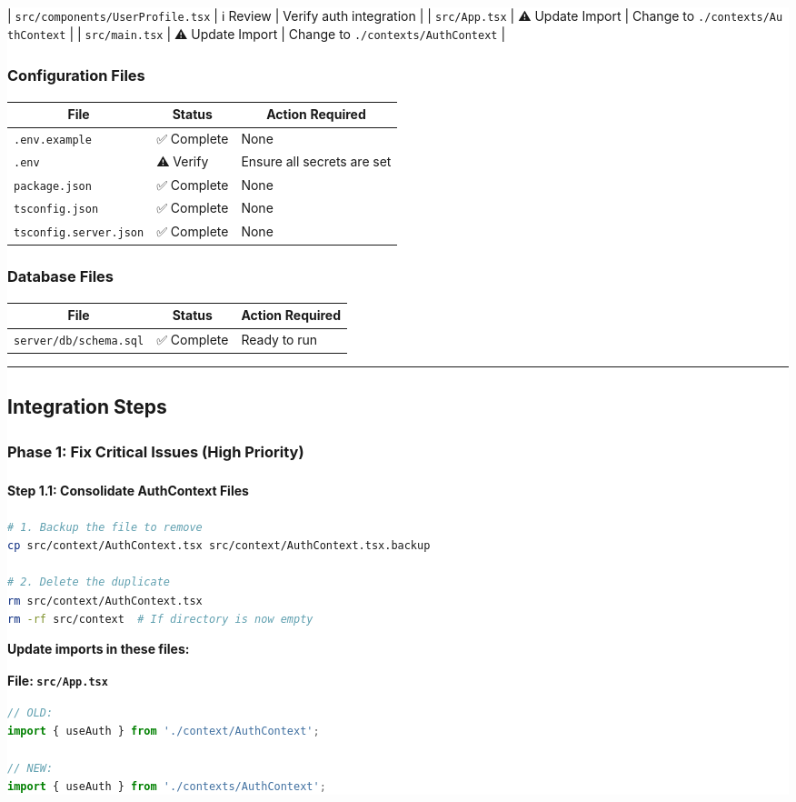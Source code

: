 | `src/components/UserProfile.tsx` | ℹ️ Review | Verify auth integration |
| `src/App.tsx` | ⚠️ Update Import | Change to `./contexts/AuthContext` |
| `src/main.tsx` | ⚠️ Update Import | Change to `./contexts/AuthContext` |

### Configuration Files

| File | Status | Action Required |
|------|--------|-----------------|
| `.env.example` | ✅ Complete | None |
| `.env` | ⚠️ Verify | Ensure all secrets are set |
| `package.json` | ✅ Complete | None |
| `tsconfig.json` | ✅ Complete | None |
| `tsconfig.server.json` | ✅ Complete | None |

### Database Files

| File | Status | Action Required |
|------|--------|-----------------|
| `server/db/schema.sql` | ✅ Complete | Ready to run |

---

## Integration Steps

### Phase 1: Fix Critical Issues (High Priority)

#### Step 1.1: Consolidate AuthContext Files

```bash
# 1. Backup the file to remove
cp src/context/AuthContext.tsx src/context/AuthContext.tsx.backup

# 2. Delete the duplicate
rm src/context/AuthContext.tsx
rm -rf src/context  # If directory is now empty
```

**Update imports in these files:**

**File: `src/App.tsx`**
```typescript
// OLD:
import { useAuth } from './context/AuthContext';

// NEW:
import { useAuth } from './contexts/AuthContext';
```
